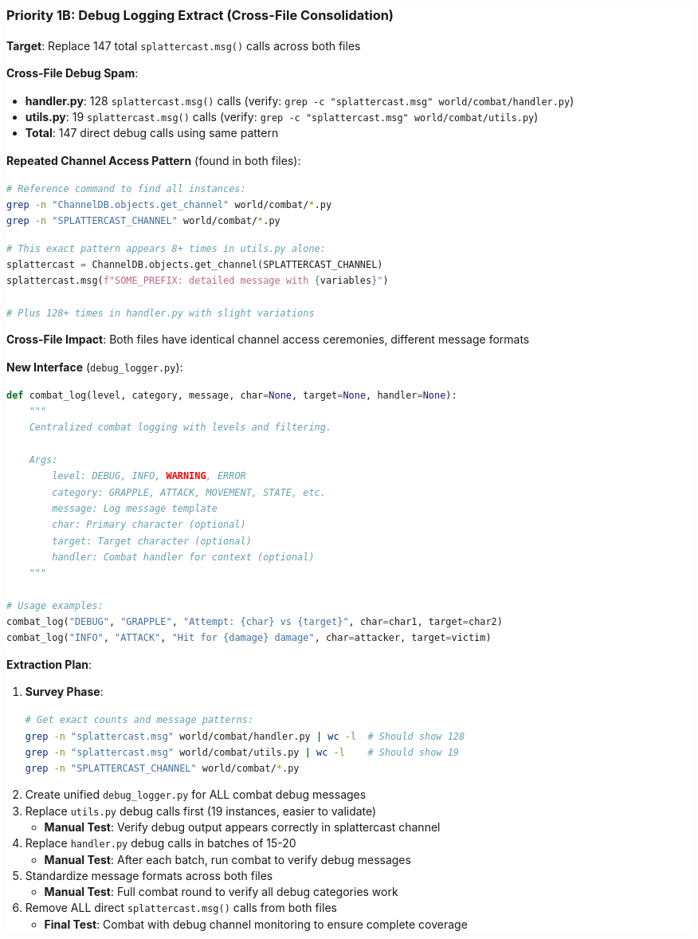 ### Priority 1B: Debug Logging Extract (Cross-File Consolidation)

**Target**: Replace 147 total `splattercast.msg()` calls across both files

**Cross-File Debug Spam**:
- **handler.py**: 128 `splattercast.msg()` calls (verify: `grep -c "splattercast.msg" world/combat/handler.py`)
- **utils.py**: 19 `splattercast.msg()` calls (verify: `grep -c "splattercast.msg" world/combat/utils.py`)
- **Total**: 147 direct debug calls using same pattern

**Repeated Channel Access Pattern** (found in both files):
```bash
# Reference command to find all instances:
grep -n "ChannelDB.objects.get_channel" world/combat/*.py
grep -n "SPLATTERCAST_CHANNEL" world/combat/*.py
```

```python
# This exact pattern appears 8+ times in utils.py alone:
splattercast = ChannelDB.objects.get_channel(SPLATTERCAST_CHANNEL)
splattercast.msg(f"SOME_PREFIX: detailed message with {variables}")

# Plus 128+ times in handler.py with slight variations
```

**Cross-File Impact**: Both files have identical channel access ceremonies, different message formats

**New Interface** (`debug_logger.py`):
```python
def combat_log(level, category, message, char=None, target=None, handler=None):
    """
    Centralized combat logging with levels and filtering.
    
    Args:
        level: DEBUG, INFO, WARNING, ERROR
        category: GRAPPLE, ATTACK, MOVEMENT, STATE, etc.
        message: Log message template
        char: Primary character (optional)
        target: Target character (optional)  
        handler: Combat handler for context (optional)
    """

# Usage examples:
combat_log("DEBUG", "GRAPPLE", "Attempt: {char} vs {target}", char=char1, target=char2)
combat_log("INFO", "ATTACK", "Hit for {damage} damage", char=attacker, target=victim)
```

**Extraction Plan**:
1. **Survey Phase**:
   ```bash
   # Get exact counts and message patterns:
   grep -n "splattercast.msg" world/combat/handler.py | wc -l  # Should show 128
   grep -n "splattercast.msg" world/combat/utils.py | wc -l    # Should show 19
   grep -n "SPLATTERCAST_CHANNEL" world/combat/*.py
   ```
2. Create unified `debug_logger.py` for ALL combat debug messages
3. Replace `utils.py` debug calls first (19 instances, easier to validate)
   - **Manual Test**: Verify debug output appears correctly in splattercast channel
4. Replace `handler.py` debug calls in batches of 15-20
   - **Manual Test**: After each batch, run combat to verify debug messages
5. Standardize message formats across both files
   - **Manual Test**: Full combat round to verify all debug categories work
6. Remove ALL direct `splattercast.msg()` calls from both files
   - **Final Test**: Combat with debug channel monitoring to ensure complete coverage
